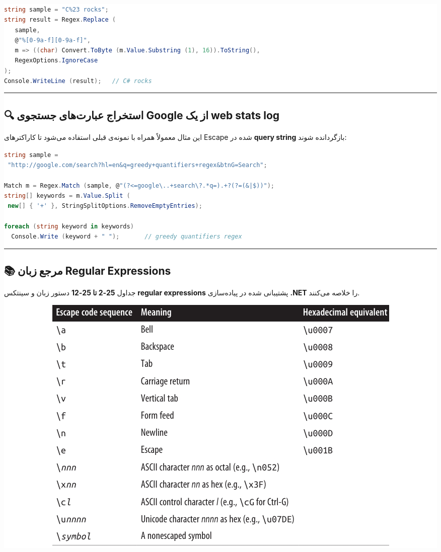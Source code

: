 ```csharp
string sample = "C%23 rocks";
string result = Regex.Replace (
   sample,
   @"%[0-9a-f][0-9a-f]", 
   m => ((char) Convert.ToByte (m.Value.Substring (1), 16)).ToString(),
   RegexOptions.IgnoreCase
);
Console.WriteLine (result);   // C# rocks
```

---

## 🔍 استخراج عبارت‌های جستجوی Google از یک **web stats log**

این مثال معمولاً همراه با نمونه‌ی قبلی استفاده می‌شود تا کاراکترهای Escape شده در **query string** بازگردانده شوند:

```csharp
string sample = 
 "http://google.com/search?hl=en&q=greedy+quantifiers+regex&btnG=Search";

Match m = Regex.Match (sample, @"(?<=google\..+search\?.*q=).+?(?=(&|$))");
string[] keywords = m.Value.Split (
 new[] { '+' }, StringSplitOptions.RemoveEmptyEntries);

foreach (string keyword in keywords)
  Console.Write (keyword + " ");       // greedy quantifiers regex
```

---

## 📚 مرجع زبان **Regular Expressions**

جداول **25-2 تا 25-12** دستور زبان و سینتکس **regular expressions** پشتیبانی شده در پیاده‌سازی **.NET** را خلاصه می‌کنند.
 <div align="center">
    
![Conventions-UsedThis-Book](../../assets/image/25/Table-25-4.jpeg) 
</div>